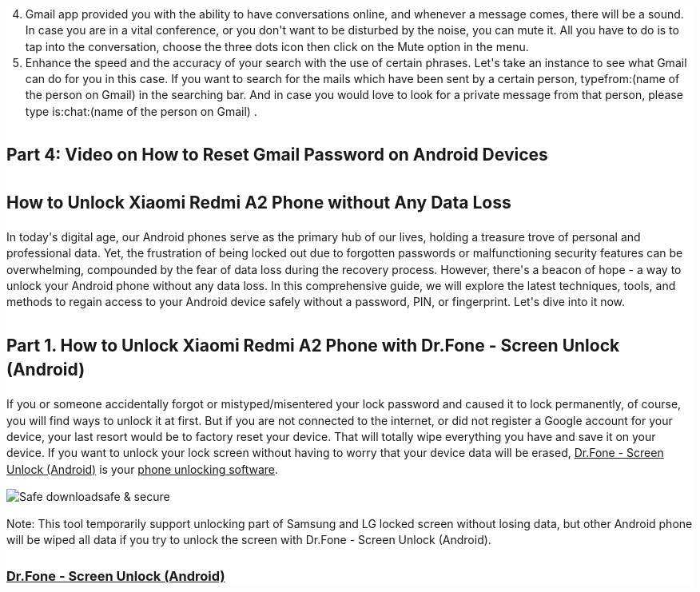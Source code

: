 4. Gmail app provided you with the ability to have conversations online, and whenever a message comes, there will be a sound. In case you are in a vital conference, or you don't want to be disturbed by the noise, you can mute it. All you have to do is to tap into the conversation, choose the three dots icon then click on the Mute option in the menu.
5. Enhance the speed and the accuracy of your search with the use of certain phrases. Let's take an instance to see what Gmail can do for you in this case. If you want to search for the mails which have been sent by a certain person, typefrom:(name of the person on Gmail) in the searching bar. And in case you would love to look for a private message from that person, please type is:chat:(name of the person on Gmail) .

## Part 4: Video on How to Reset Gmail Password on Android Devices

<iframe allowfullscreen="allowfullscreen" frameborder="0" src="https://www.youtube.com/embed/KvCMAn5bwx8" id="video-iframe-t"></iframe>

## How to Unlock Xiaomi Redmi A2 Phone without Any Data Loss

In today's digital age, our Android phones serve as the primary hub of our lives, holding a treasure trove of personal and professional data. Yet, the frustration of being locked out due to forgotten passwords or malfunctioning security features can be overwhelming, compounded by the fear of data loss during the recovery process. However, there's a beacon of hope - a way to unlock your Android phone without any data loss. In this comprehensive guide, we will explore the latest techniques, tools, and methods to regain access to your Android device safely without a password, PIN, or fingerprint. Let's dive into it now.

## Part 1. How to Unlock Xiaomi Redmi A2 Phone with Dr.Fone - Screen Unlock (Android)

If you or someone accidentally forgot or mistyped/misentered your lock password and caused it to lock permanently, of course, you will find ways to unlock it at first. But if you are not connected to the internet, or did not register a Google account for your device, your last resort would be to factory reset your device. That will totally wipe everything you have and save it on your device. If you want to unlock your lock screen without having to worry that your device data will be erased, [Dr.Fone - Screen Unlock (Android)](https://tools.techidaily.com/wondershare-dr-fone-unlock-android-screen/) is your [phone unlocking software](https://drfone.wondershare.com/sim-unlock/android-unlock-software.html).

<iframe width="560" height="315" src="https://www.youtube.com/embed/WOBqlRz2IaY" frameborder="0" allow="accelerometer; autoplay; encrypted-media; gyroscope; picture-in-picture" allowfullscreen="allowfullscreen"></iframe>

![Safe download](https://images.wondershare.com/drfone/article/2022/05/security.svg)safe & secure

Note: This tool temporarily support unlocking part of Samsung and LG locked screen without losing data, but other Android phone will be wiped all data if you try to unlock the screen with Dr.Fone - Screen Unlock (Android).



### [Dr.Fone - Screen Unlock (Android)](https://tools.techidaily.com/wondershare-dr-fone-unlock-android-screen/)
